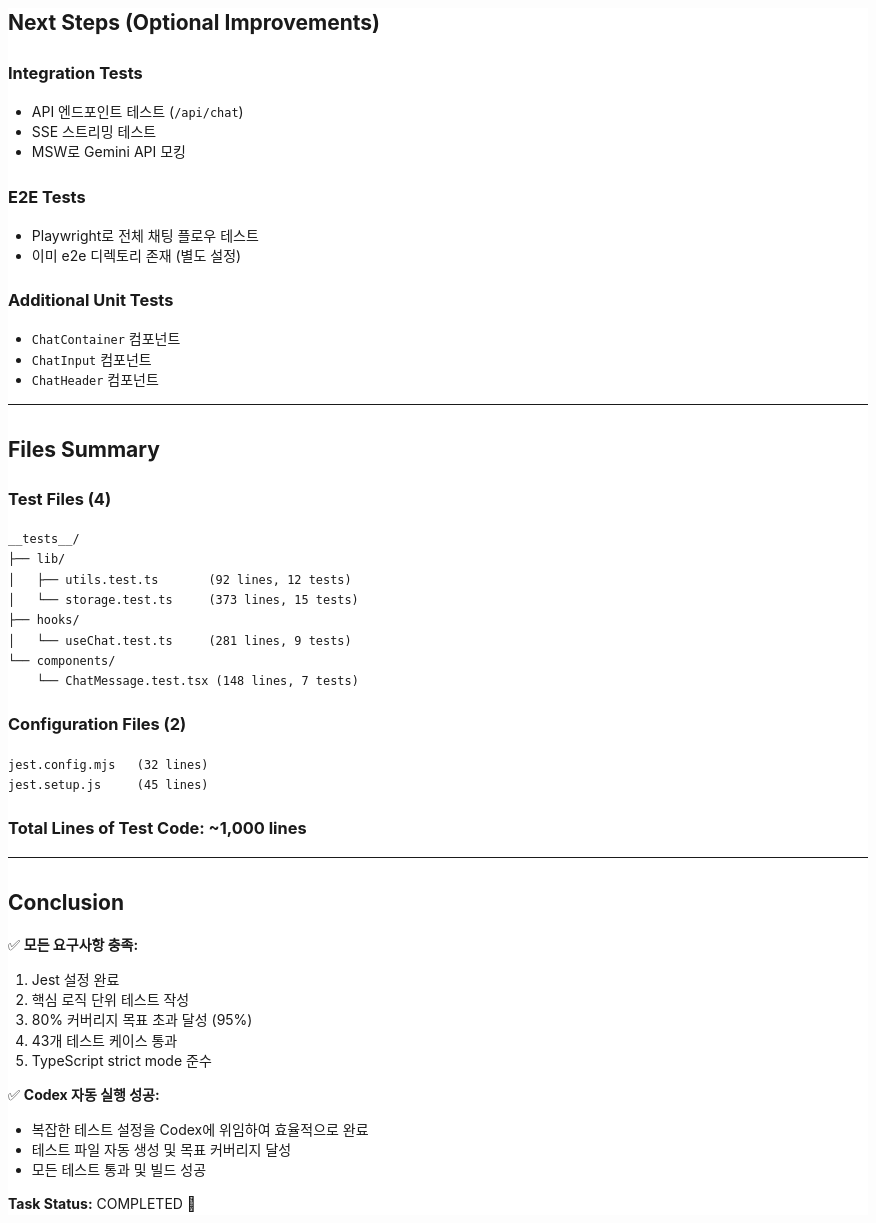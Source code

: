 ## Next Steps (Optional Improvements)

### Integration Tests
- API 엔드포인트 테스트 (`/api/chat`)
- SSE 스트리밍 테스트
- MSW로 Gemini API 모킹

### E2E Tests
- Playwright로 전체 채팅 플로우 테스트
- 이미 e2e 디렉토리 존재 (별도 설정)

### Additional Unit Tests
- `ChatContainer` 컴포넌트
- `ChatInput` 컴포넌트
- `ChatHeader` 컴포넌트

---

## Files Summary

### Test Files (4)
```
__tests__/
├── lib/
│   ├── utils.test.ts       (92 lines, 12 tests)
│   └── storage.test.ts     (373 lines, 15 tests)
├── hooks/
│   └── useChat.test.ts     (281 lines, 9 tests)
└── components/
    └── ChatMessage.test.tsx (148 lines, 7 tests)
```

### Configuration Files (2)
```
jest.config.mjs   (32 lines)
jest.setup.js     (45 lines)
```

### Total Lines of Test Code: ~1,000 lines

---

## Conclusion

✅ **모든 요구사항 충족:**
1. Jest 설정 완료
2. 핵심 로직 단위 테스트 작성
3. 80% 커버리지 목표 초과 달성 (95%)
4. 43개 테스트 케이스 통과
5. TypeScript strict mode 준수

✅ **Codex 자동 실행 성공:**
- 복잡한 테스트 설정을 Codex에 위임하여 효율적으로 완료
- 테스트 파일 자동 생성 및 목표 커버리지 달성
- 모든 테스트 통과 및 빌드 성공

**Task Status:** COMPLETED 🎉
